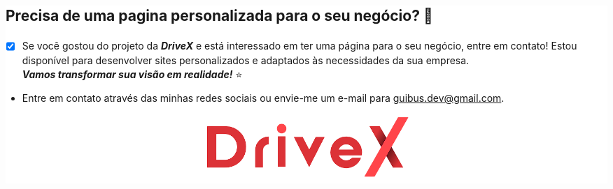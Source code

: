 
## Precisa de uma pagina personalizada para o seu negócio? :rocket:

- [x] Se você gostou do projeto da ***DriveX*** e está interessado em ter uma página para o seu negócio, entre em contato! Estou disponível para desenvolver sites personalizados e adaptados às necessidades da sua empresa. <br> ***Vamos transformar sua visão em realidade!*** :star: 

-  Entre em contato através das minhas redes sociais ou envie-me um e-mail para [guibus.dev@gmail.com](mailto:guibus.dev@gmail.com).


<div align="center">
  <img src="https://github.com/gui-bus/drivex/blob/main/src/assets/drivexLogo.png?raw=true" alt="DriveX" width="300" />
</div>

